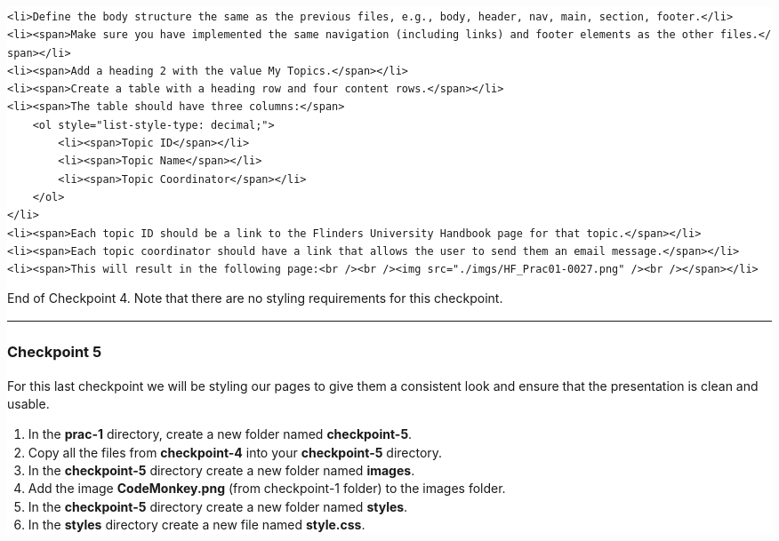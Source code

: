     <li>Define the body structure the same as the previous files, e.g., body, header, nav, main, section, footer.</li>
    <li><span>Make sure you have implemented the same navigation (including links) and footer elements as the other files.</span></li>
    <li><span>Add a heading 2 with the value My Topics.</span></li>
    <li><span>Create a table with a heading row and four content rows.</span></li>
    <li><span>The table should have three columns:</span>
        <ol style="list-style-type: decimal;">
            <li><span>Topic ID</span></li>
            <li><span>Topic Name</span></li>
            <li><span>Topic Coordinator</span></li>
        </ol>
    </li>
    <li><span>Each topic ID should be a link to the Flinders University Handbook page for that topic.</span></li>
    <li><span>Each topic coordinator should have a link that allows the user to send them an email message.</span></li>
    <li><span>This will result in the following page:<br /><br /><img src="./imgs/HF_Prac01-0027.png" /><br /></span></li>
</ol>
<p><span>End of Checkpoint 4. Note that there are no styling requirements for this checkpoint.</span></p>
<hr />
<h3><strong>Checkpoint 5</strong></h3>
<p><span>For this last checkpoint we will be styling our pages to give them a consistent look and ensure that the presentation is clean and usable.</span></p>
<ol style="list-style-type: decimal;">
    <li><span>In the <strong>prac-1</strong> directory, create a new folder named <strong>checkpoint-5</strong>.</span></li>
    <li><span>Copy all the files from <strong>checkpoint-4</strong> into your <strong>checkpoint-5</strong> directory.</span></li>
    <li><span>In the <strong>checkpoint-5</strong> directory create a new folder named <strong>images</strong>.</span></li>
    <li><span>Add the image <strong>CodeMonkey.png</strong> (from checkpoint-1 folder) to the images folder.</span></li>
    <li><span>In the <strong>checkpoint-5</strong> directory create a new folder named <strong>styles</strong>.</span></li>
    <li><span>In the <strong>styles</strong> directory create a new file named <strong>style.css</strong>.</span></li>